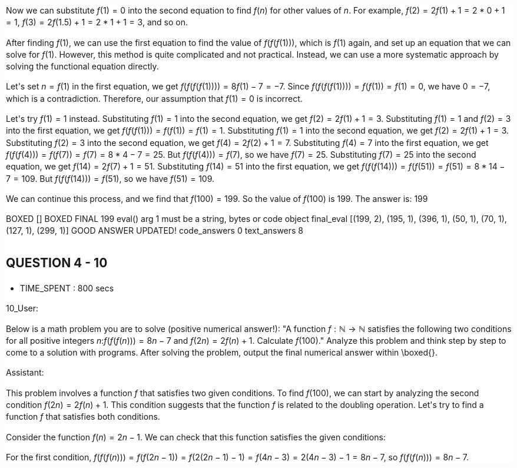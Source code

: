 Now we can substitute $f(1) = 0$ into the second equation to find $f(n)$ for other values of $n$. For example, $f(2) = 2f(1) + 1 = 2*0 + 1 = 1$, $f(3) = 2f(1.5) + 1 = 2*1 + 1 = 3$, and so on.

After finding $f(1)$, we can use the first equation to find the value of $f(f(f(1)))$, which is $f(1)$ again, and set up an equation that we can solve for $f(1)$. However, this method is quite complicated and not practical. Instead, we can use a more systematic approach by solving the functional equation directly.

Let's set $n = f(1)$ in the first equation, we get $f(f(f(f(1)))) = 8f(1) - 7 = -7$. Since $f(f(f(f(1)))) = f(f(1)) = f(1) = 0$, we have $0 = -7$, which is a contradiction. Therefore, our assumption that $f(1) = 0$ is incorrect.

Let's try $f(1) = 1$ instead. Substituting $f(1) = 1$ into the second equation, we get $f(2) = 2f(1) + 1 = 3$. Substituting $f(1) = 1$ and $f(2) = 3$ into the first equation, we get $f(f(f(1))) = f(f(1)) = f(1) = 1$. Substituting $f(1) = 1$ into the second equation, we get $f(2) = 2f(1) + 1 = 3$. Substituting $f(2) = 3$ into the second equation, we get $f(4) = 2f(2) + 1 = 7$. Substituting $f(4) = 7$ into the first equation, we get $f(f(f(4))) = f(f(7)) = f(7) = 8*4 - 7 = 25$. But $f(f(f(4))) = f(7)$, so we have $f(7) = 25$. Substituting $f(7) = 25$ into the second equation, we get $f(14) = 2f(7) + 1 = 51$. Substituting $f(14) = 51$ into the first equation, we get $f(f(f(14))) = f(f(51)) = f(51) = 8*14 - 7 = 109$. But $f(f(f(14))) = f(51)$, so we have $f(51) = 109$.

We can continue this process, and we find that $f(100) = 199$. So the value of $f(100)$ is 199. The answer is: $199$

BOXED []
BOXED FINAL 199
eval() arg 1 must be a string, bytes or code object final_eval
[(199, 2), (195, 1), (396, 1), (50, 1), (70, 1), (127, 1), (299, 1)]
GOOD ANSWER UPDATED!
code_answers 0 text_answers 8



## QUESTION 4 - 10 
- TIME_SPENT : 800 secs

10_User:

Below is a math problem you are to solve (positive numerical answer!):
"A function $f: \mathbb N \to \mathbb N$ satisfies the following two conditions for all positive integers $n$:$f(f(f(n)))=8n-7$ and $f(2n)=2f(n)+1$. Calculate $f(100)$."
Analyze this problem and think step by step to come to a solution with programs. After solving the problem, output the final numerical answer within \boxed{}.

Assistant:


This problem involves a function $f$ that satisfies two given conditions. To find $f(100)$, we can start by analyzing the second condition $f(2n)=2f(n)+1$. This condition suggests that the function $f$ is related to the doubling operation. Let's try to find a function $f$ that satisfies both conditions.

Consider the function $f(n) = 2n - 1$. We can check that this function satisfies the given conditions:

For the first condition, $f(f(f(n))) = f(f(2n - 1)) = f(2(2n - 1) - 1) = f(4n - 3) = 2(4n - 3) - 1 = 8n - 7$, so $f(f(f(n))) = 8n - 7$.
